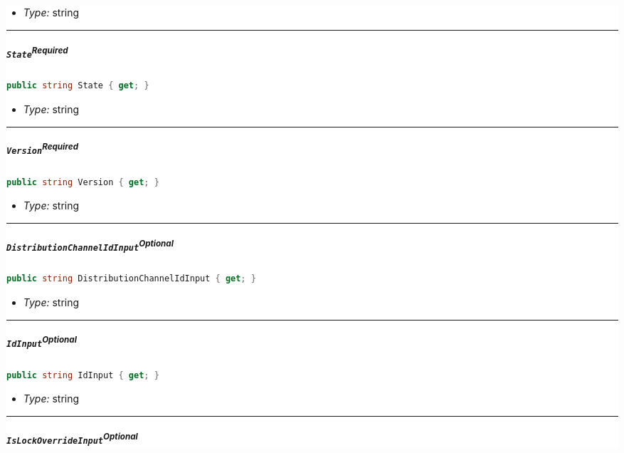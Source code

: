 - *Type:* string

---

##### `State`<sup>Required</sup> <a name="State" id="rhizo-co-terraform-provider-oci.dataOciMediaServicesMediaAssetDistributionChannelAttachment.DataOciMediaServicesMediaAssetDistributionChannelAttachment.property.state"></a>

```csharp
public string State { get; }
```

- *Type:* string

---

##### `Version`<sup>Required</sup> <a name="Version" id="rhizo-co-terraform-provider-oci.dataOciMediaServicesMediaAssetDistributionChannelAttachment.DataOciMediaServicesMediaAssetDistributionChannelAttachment.property.version"></a>

```csharp
public string Version { get; }
```

- *Type:* string

---

##### `DistributionChannelIdInput`<sup>Optional</sup> <a name="DistributionChannelIdInput" id="rhizo-co-terraform-provider-oci.dataOciMediaServicesMediaAssetDistributionChannelAttachment.DataOciMediaServicesMediaAssetDistributionChannelAttachment.property.distributionChannelIdInput"></a>

```csharp
public string DistributionChannelIdInput { get; }
```

- *Type:* string

---

##### `IdInput`<sup>Optional</sup> <a name="IdInput" id="rhizo-co-terraform-provider-oci.dataOciMediaServicesMediaAssetDistributionChannelAttachment.DataOciMediaServicesMediaAssetDistributionChannelAttachment.property.idInput"></a>

```csharp
public string IdInput { get; }
```

- *Type:* string

---

##### `IsLockOverrideInput`<sup>Optional</sup> <a name="IsLockOverrideInput" id="rhizo-co-terraform-provider-oci.dataOciMediaServicesMediaAssetDistributionChannelAttachment.DataOciMediaServicesMediaAssetDistributionChannelAttachment.property.isLockOverrideInput"></a>
